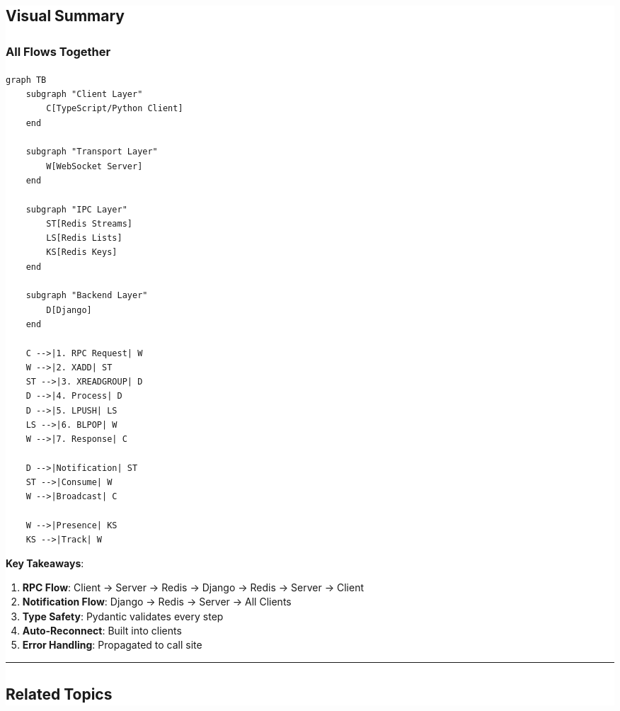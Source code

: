 
## Visual Summary

### All Flows Together

```mermaid
graph TB
    subgraph "Client Layer"
        C[TypeScript/Python Client]
    end

    subgraph "Transport Layer"
        W[WebSocket Server]
    end

    subgraph "IPC Layer"
        ST[Redis Streams]
        LS[Redis Lists]
        KS[Redis Keys]
    end

    subgraph "Backend Layer"
        D[Django]
    end

    C -->|1. RPC Request| W
    W -->|2. XADD| ST
    ST -->|3. XREADGROUP| D
    D -->|4. Process| D
    D -->|5. LPUSH| LS
    LS -->|6. BLPOP| W
    W -->|7. Response| C

    D -->|Notification| ST
    ST -->|Consume| W
    W -->|Broadcast| C

    W -->|Presence| KS
    KS -->|Track| W
```

**Key Takeaways**:
1. **RPC Flow**: Client → Server → Redis → Django → Redis → Server → Client
2. **Notification Flow**: Django → Redis → Server → All Clients
3. **Type Safety**: Pydantic validates every step
4. **Auto-Reconnect**: Built into clients
5. **Error Handling**: Propagated to call site

---

## Related Topics
